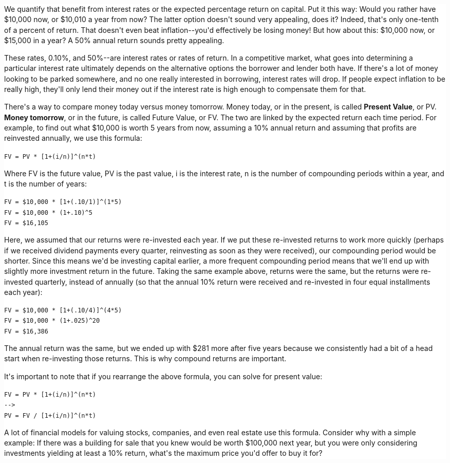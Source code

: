 We quantify that benefit from interest rates or the expected percentage return on capital. Put it this way: Would you rather have $10,000 now, or $10,010 a year from now? The latter option doesn't sound very appealing, does it? Indeed, that's only one-tenth of a percent of return. That doesn't even beat inflation--you'd effectively be losing money! But how about this: $10,000 now, or $15,000 in a year? A 50% annual return sounds pretty appealing.

These rates, 0.10%, and 50%--are interest rates or rates of return. In a competitive market, what goes into determining a particular interest rate ultimately depends on the alternative options the borrower and lender both have. If there's a lot of money looking to be parked somewhere, and no one really interested in borrowing, interest rates will drop. If people expect inflation to be really high, they'll only lend their money out if the interest rate is high enough to compensate them for that.

There's a way to compare money today versus money tomorrow. Money today, or in the present, is called **Present Value**, or PV. **Money tomorrow**, or in the future, is called Future Value, or FV. The two are linked by the expected return each time period. For example, to find out what $10,000 is worth 5 years from now, assuming a 10% annual return and assuming that profits are reinvested annually, we use this formula:

```
FV = PV * [1+(i/n)]^(n*t)
```

Where FV is the future value, PV is the past value, i is the interest rate, n is the number of compounding periods within a year, and t is the number of years:

```
FV = $10,000 * [1+(.10/1)]^(1*5)
FV = $10,000 * (1+.10)^5
FV = $16,105
```
Here, we assumed that our returns were re-invested each year. If we put these re-invested returns to work more quickly (perhaps if we received dividend payments every quarter, reinvesting as soon as they were received), our compounding period would be shorter. Since this means we'd be investing capital earlier, a more frequent compounding period means that we'll end up with slightly more investment return in the future. Taking the same example above, returns were the same, but the returns were re-invested quarterly, instead of annually (so that the annual 10% return were received and re-invested in four equal installments each year):
```
FV = $10,000 * [1+(.10/4)]^(4*5)
FV = $10,000 * (1+.025)^20
FV = $16,386
```
The annual return was the same, but we ended up with $281 more after five years because we consistently had a bit of a head start when re-investing those returns. This is why compound returns are important.

It's important to note that if you rearrange the above formula, you can solve for present value:

```
FV = PV * [1+(i/n)]^(n*t)
-->
PV = FV / [1+(i/n)]^(n*t)
```
A lot of financial models for valuing stocks, companies, and even real estate use this formula. Consider why with a simple example: If there was a building for sale that you knew would be worth $100,000 next year, but you were only considering investments yielding at least a 10% return, what's the maximum price you'd offer to buy it for?
